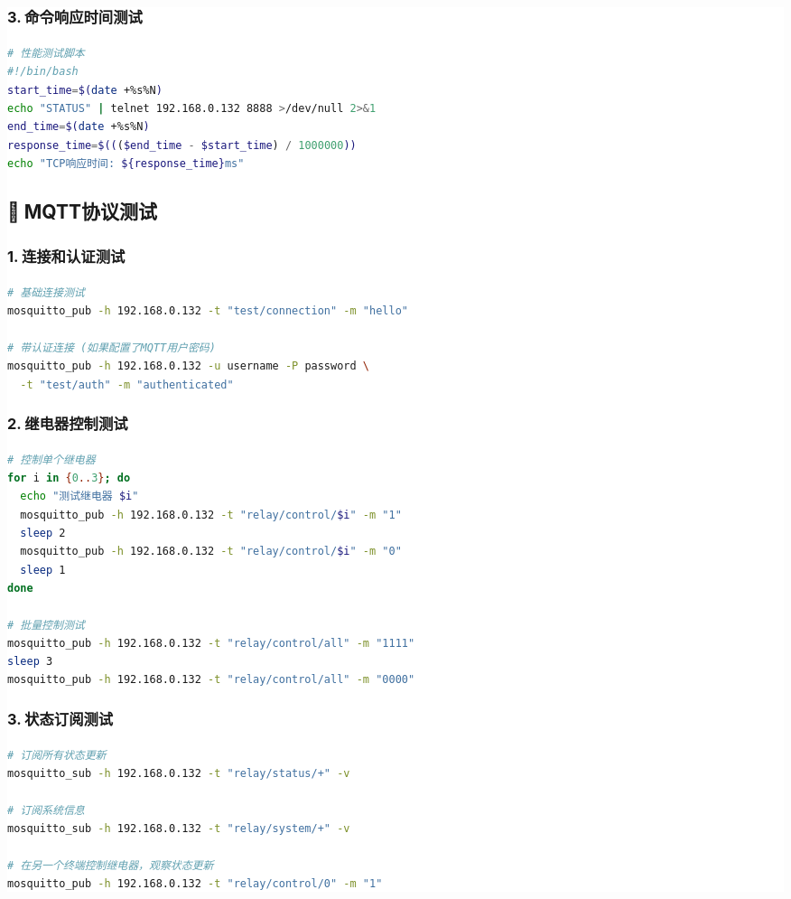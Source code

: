 ### 3. 命令响应时间测试

```bash
# 性能测试脚本
#!/bin/bash
start_time=$(date +%s%N)
echo "STATUS" | telnet 192.168.0.132 8888 >/dev/null 2>&1
end_time=$(date +%s%N)
response_time=$((($end_time - $start_time) / 1000000))
echo "TCP响应时间: ${response_time}ms"
```

## 📨 MQTT协议测试

### 1. 连接和认证测试

```bash
# 基础连接测试
mosquitto_pub -h 192.168.0.132 -t "test/connection" -m "hello"

# 带认证连接 (如果配置了MQTT用户密码)
mosquitto_pub -h 192.168.0.132 -u username -P password \
  -t "test/auth" -m "authenticated"
```

### 2. 继电器控制测试

```bash
# 控制单个继电器
for i in {0..3}; do
  echo "测试继电器 $i"
  mosquitto_pub -h 192.168.0.132 -t "relay/control/$i" -m "1"
  sleep 2
  mosquitto_pub -h 192.168.0.132 -t "relay/control/$i" -m "0"
  sleep 1
done

# 批量控制测试
mosquitto_pub -h 192.168.0.132 -t "relay/control/all" -m "1111"
sleep 3
mosquitto_pub -h 192.168.0.132 -t "relay/control/all" -m "0000"
```

### 3. 状态订阅测试

```bash
# 订阅所有状态更新
mosquitto_sub -h 192.168.0.132 -t "relay/status/+" -v

# 订阅系统信息
mosquitto_sub -h 192.168.0.132 -t "relay/system/+" -v

# 在另一个终端控制继电器，观察状态更新
mosquitto_pub -h 192.168.0.132 -t "relay/control/0" -m "1"
```
